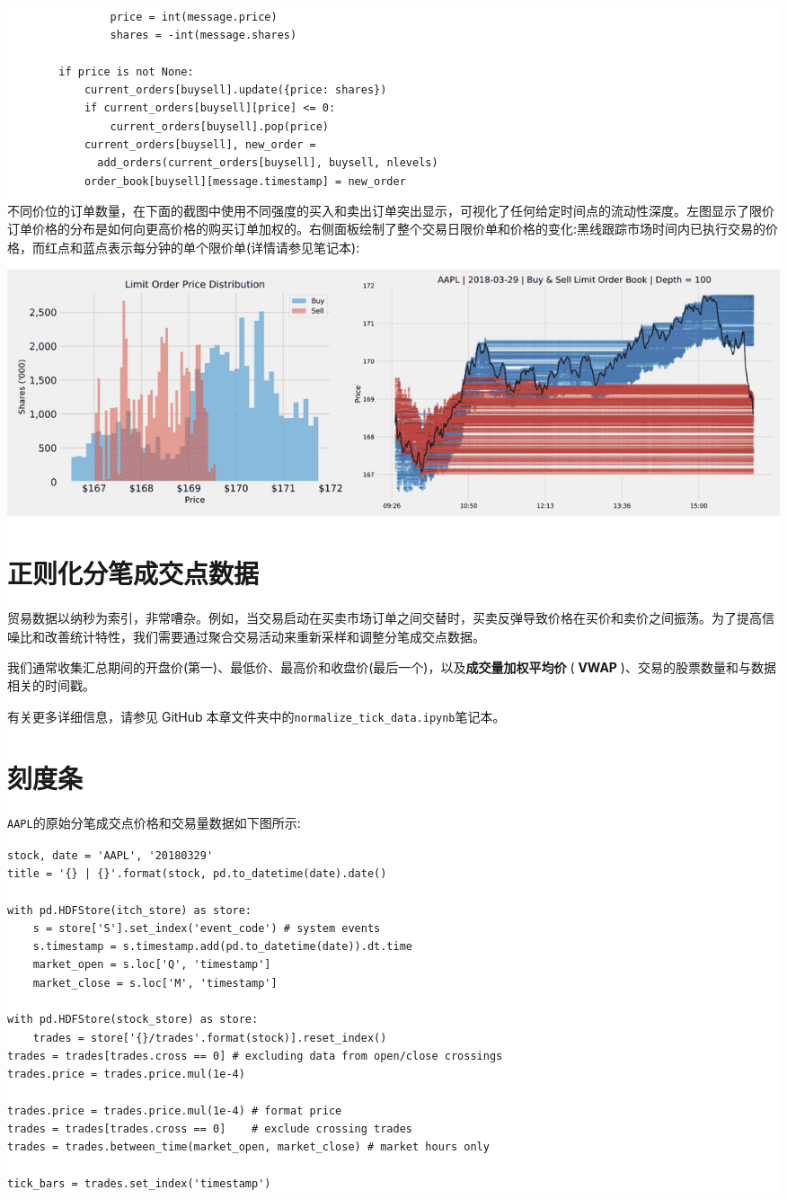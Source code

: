 ```
                price = int(message.price)
                shares = -int(message.shares)

        if price is not None:
            current_orders[buysell].update({price: shares})
            if current_orders[buysell][price] <= 0:
                current_orders[buysell].pop(price)
            current_orders[buysell], new_order = 
              add_orders(current_orders[buysell], buysell, nlevels)
            order_book[buysell][message.timestamp] = new_order

```

不同价位的订单数量，在下面的截图中使用不同强度的买入和卖出订单突出显示，可视化了任何给定时间点的流动性深度。左图显示了限价订单价格的分布是如何向更高价格的购买订单加权的。右侧面板绘制了整个交易日限价单和价格的变化:黑线跟踪市场时间内已执行交易的价格，而红点和蓝点表示每分钟的单个限价单(详情请参见笔记本):

![](img/2f64334a-4a92-4902-bf8d-d5a61104c0a5.png)

# 正则化分笔成交点数据

贸易数据以纳秒为索引，非常嘈杂。例如，当交易启动在买卖市场订单之间交替时，买卖反弹导致价格在买价和卖价之间振荡。为了提高信噪比和改善统计特性，我们需要通过聚合交易活动来重新采样和调整分笔成交点数据。

我们通常收集汇总期间的开盘价(第一)、最低价、最高价和收盘价(最后一个)，以及**成交量加权平均价** ( **VWAP** )、交易的股票数量和与数据相关的时间戳。

有关更多详细信息，请参见 GitHub 本章文件夹中的`normalize_tick_data.ipynb`笔记本。

# 刻度条

`AAPL`的原始分笔成交点价格和交易量数据如下图所示:

```
stock, date = 'AAPL', '20180329'
title = '{} | {}'.format(stock, pd.to_datetime(date).date()

with pd.HDFStore(itch_store) as store:
    s = store['S'].set_index('event_code') # system events
    s.timestamp = s.timestamp.add(pd.to_datetime(date)).dt.time
    market_open = s.loc['Q', 'timestamp'] 
    market_close = s.loc['M', 'timestamp']

with pd.HDFStore(stock_store) as store:
    trades = store['{}/trades'.format(stock)].reset_index()
trades = trades[trades.cross == 0] # excluding data from open/close crossings
trades.price = trades.price.mul(1e-4)

trades.price = trades.price.mul(1e-4) # format price
trades = trades[trades.cross == 0]    # exclude crossing trades
trades = trades.between_time(market_open, market_close) # market hours only

tick_bars = trades.set_index('timestamp')
```